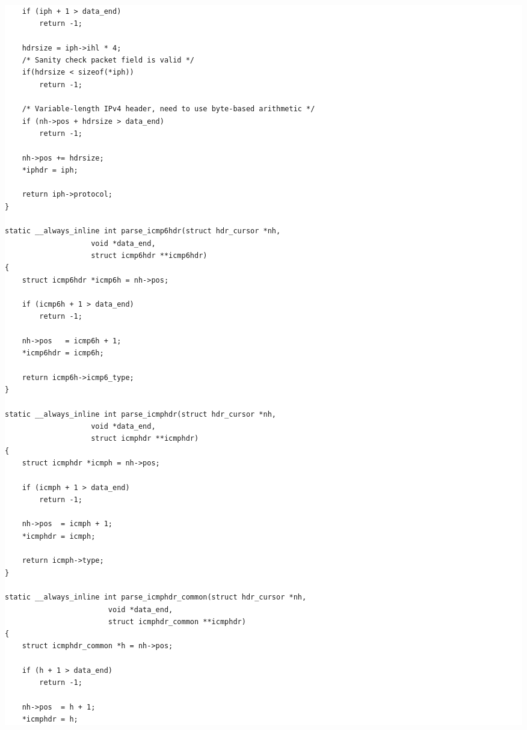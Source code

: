         if (iph + 1 > data_end)
            return -1;

        hdrsize = iph->ihl * 4;
        /* Sanity check packet field is valid */
        if(hdrsize < sizeof(*iph))
            return -1;

        /* Variable-length IPv4 header, need to use byte-based arithmetic */
        if (nh->pos + hdrsize > data_end)
            return -1;

        nh->pos += hdrsize;
        *iphdr = iph;

        return iph->protocol;
    }

    static __always_inline int parse_icmp6hdr(struct hdr_cursor *nh,
                        void *data_end,
                        struct icmp6hdr **icmp6hdr)
    {
        struct icmp6hdr *icmp6h = nh->pos;

        if (icmp6h + 1 > data_end)
            return -1;

        nh->pos   = icmp6h + 1;
        *icmp6hdr = icmp6h;

        return icmp6h->icmp6_type;
    }

    static __always_inline int parse_icmphdr(struct hdr_cursor *nh,
                        void *data_end,
                        struct icmphdr **icmphdr)
    {
        struct icmphdr *icmph = nh->pos;

        if (icmph + 1 > data_end)
            return -1;

        nh->pos  = icmph + 1;
        *icmphdr = icmph;

        return icmph->type;
    }

    static __always_inline int parse_icmphdr_common(struct hdr_cursor *nh,
                            void *data_end,
                            struct icmphdr_common **icmphdr)
    {
        struct icmphdr_common *h = nh->pos;

        if (h + 1 > data_end)
            return -1;

        nh->pos  = h + 1;
        *icmphdr = h;
